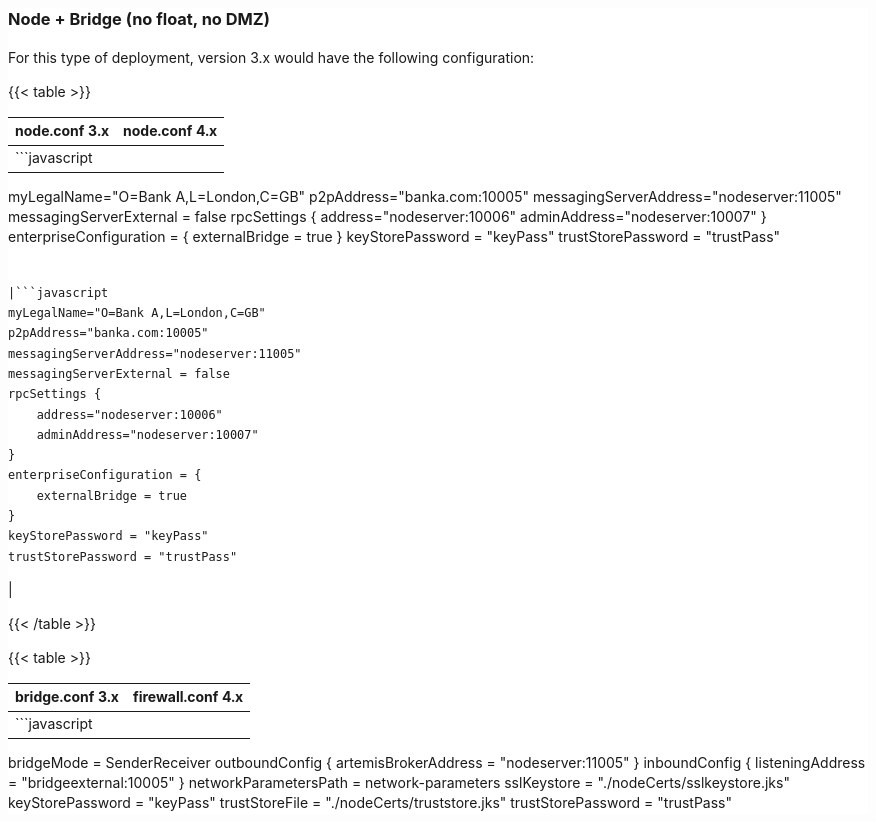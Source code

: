 
### Node + Bridge (no float, no DMZ)

For this type of deployment, version 3.x would have the following configuration:


{{< table >}}

|node.conf 3.x|node.conf 4.x|
|------------------------------------------------|------------------------------------------------|
|```javascript
myLegalName="O=Bank A,L=London,C=GB"
p2pAddress="banka.com:10005"
messagingServerAddress="nodeserver:11005"
messagingServerExternal = false
rpcSettings {
    address="nodeserver:10006"
    adminAddress="nodeserver:10007"
}
enterpriseConfiguration = {
    externalBridge = true
}
keyStorePassword = "keyPass"
trustStorePassword = "trustPass"
```

|```javascript
myLegalName="O=Bank A,L=London,C=GB"
p2pAddress="banka.com:10005"
messagingServerAddress="nodeserver:11005"
messagingServerExternal = false
rpcSettings {
    address="nodeserver:10006"
    adminAddress="nodeserver:10007"
}
enterpriseConfiguration = {
    externalBridge = true
}
keyStorePassword = "keyPass"
trustStorePassword = "trustPass"
```

|

{{< /table >}}


{{< table >}}

|bridge.conf 3.x|firewall.conf 4.x|
|---------------------------------------------------|--------------------------------------------------|
|```javascript
bridgeMode = SenderReceiver
outboundConfig {
    artemisBrokerAddress = "nodeserver:11005"
}
inboundConfig {
    listeningAddress = "bridgeexternal:10005"
}
networkParametersPath = network-parameters
sslKeystore = "./nodeCerts/sslkeystore.jks"
keyStorePassword = "keyPass"
trustStoreFile = "./nodeCerts/truststore.jks"
trustStorePassword = "trustPass"
```

```